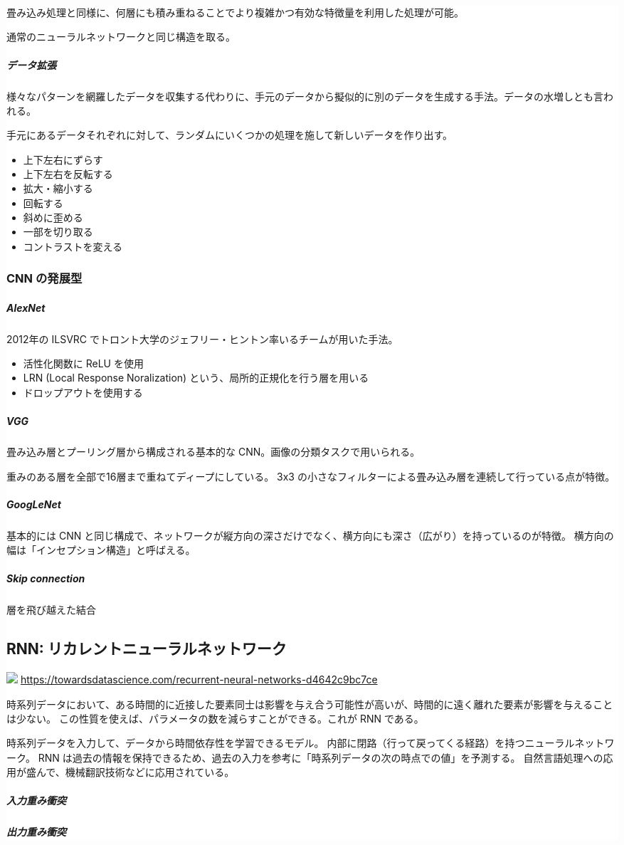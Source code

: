 畳み込み処理と同様に、何層にも積み重ねることでより複雑かつ有効な特徴量を利用した処理が可能。

通常のニューラルネットワークと同じ構造を取る。

##### データ拡張
様々なパターンを網羅したデータを収集する代わりに、手元のデータから擬似的に別のデータを生成する手法。データの水増しとも言われる。

手元にあるデータそれぞれに対して、ランダムにいくつかの処理を施して新しいデータを作り出す。

- 上下左右にずらす
- 上下左右を反転する
- 拡大・縮小する
- 回転する
- 斜めに歪める
- 一部を切り取る
- コントラストを変える

### CNN の発展型

##### AlexNet
2012年の ILSVRC でトロント大学のジェフリー・ヒントン率いるチームが用いた手法。 

- 活性化関数に ReLU を使用
- LRN (Local Response Noralization) という、局所的正規化を行う層を用いる
- ドロップアウトを使用する

##### VGG
畳み込み層とプーリング層から構成される基本的な CNN。画像の分類タスクで用いられる。

重みのある層を全部で16層まで重ねてディープにしている。
3x3 の小さなフィルターによる畳み込み層を連続して行っている点が特徴。

##### GoogLeNet
基本的には CNN と同じ構成で、ネットワークが縦方向の深さだけでなく、横方向にも深さ（広がり）を持っているのが特徴。
横方向の幅は「インセプション構造」と呼ばえる。

##### Skip connection
層を飛び越えた結合

## RNN: リカレントニューラルネットワーク

![](https://miro.medium.com/max/1400/1*aIT6tmnk3qHpStkOX3gGcQ.png)
https://towardsdatascience.com/recurrent-neural-networks-d4642c9bc7ce

時系列データにおいて、ある時間的に近接した要素同士は影響を与え合う可能性が高いが、時間的に遠く離れた要素が影響を与えることは少ない。
この性質を使えば、パラメータの数を減らすことができる。これが RNN である。

時系列データを入力して、データから時間依存性を学習できるモデル。
内部に閉路（行って戻ってくる経路）を持つニューラルネットワーク。
RNN は過去の情報を保持できるため、過去の入力を参考に「時系列データの次の時点での値」を予測する。
自然言語処理への応用が盛んで、機械翻訳技術などに応用されている。

##### 入力重み衝突

##### 出力重み衝突
